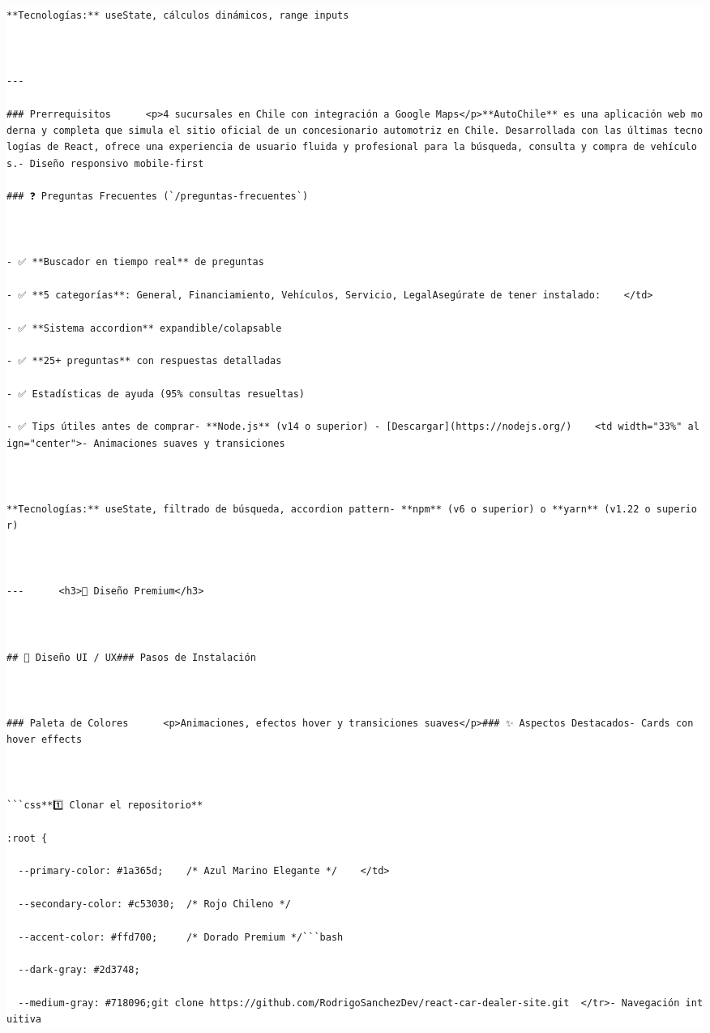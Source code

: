 ```
**Tecnologías:** useState, cálculos dinámicos, range inputs



---

### Prerrequisitos      <p>4 sucursales en Chile con integración a Google Maps</p>**AutoChile** es una aplicación web moderna y completa que simula el sitio oficial de un concesionario automotriz en Chile. Desarrollada con las últimas tecnologías de React, ofrece una experiencia de usuario fluida y profesional para la búsqueda, consulta y compra de vehículos.- Diseño responsivo mobile-first

### ❓ Preguntas Frecuentes (`/preguntas-frecuentes`)



- ✅ **Buscador en tiempo real** de preguntas

- ✅ **5 categorías**: General, Financiamiento, Vehículos, Servicio, LegalAsegúrate de tener instalado:    </td>

- ✅ **Sistema accordion** expandible/colapsable

- ✅ **25+ preguntas** con respuestas detalladas

- ✅ Estadísticas de ayuda (95% consultas resueltas)

- ✅ Tips útiles antes de comprar- **Node.js** (v14 o superior) - [Descargar](https://nodejs.org/)    <td width="33%" align="center">- Animaciones suaves y transiciones



**Tecnologías:** useState, filtrado de búsqueda, accordion pattern- **npm** (v6 o superior) o **yarn** (v1.22 o superior)



---      <h3>🎨 Diseño Premium</h3>



## 🎨 Diseño UI / UX### Pasos de Instalación



### Paleta de Colores      <p>Animaciones, efectos hover y transiciones suaves</p>### ✨ Aspectos Destacados- Cards con hover effects



```css**1️⃣ Clonar el repositorio**

:root {

  --primary-color: #1a365d;    /* Azul Marino Elegante */    </td>

  --secondary-color: #c53030;  /* Rojo Chileno */

  --accent-color: #ffd700;     /* Dorado Premium */```bash

  --dark-gray: #2d3748;

  --medium-gray: #718096;git clone https://github.com/RodrigoSanchezDev/react-car-dealer-site.git  </tr>- Navegación intuitiva
```